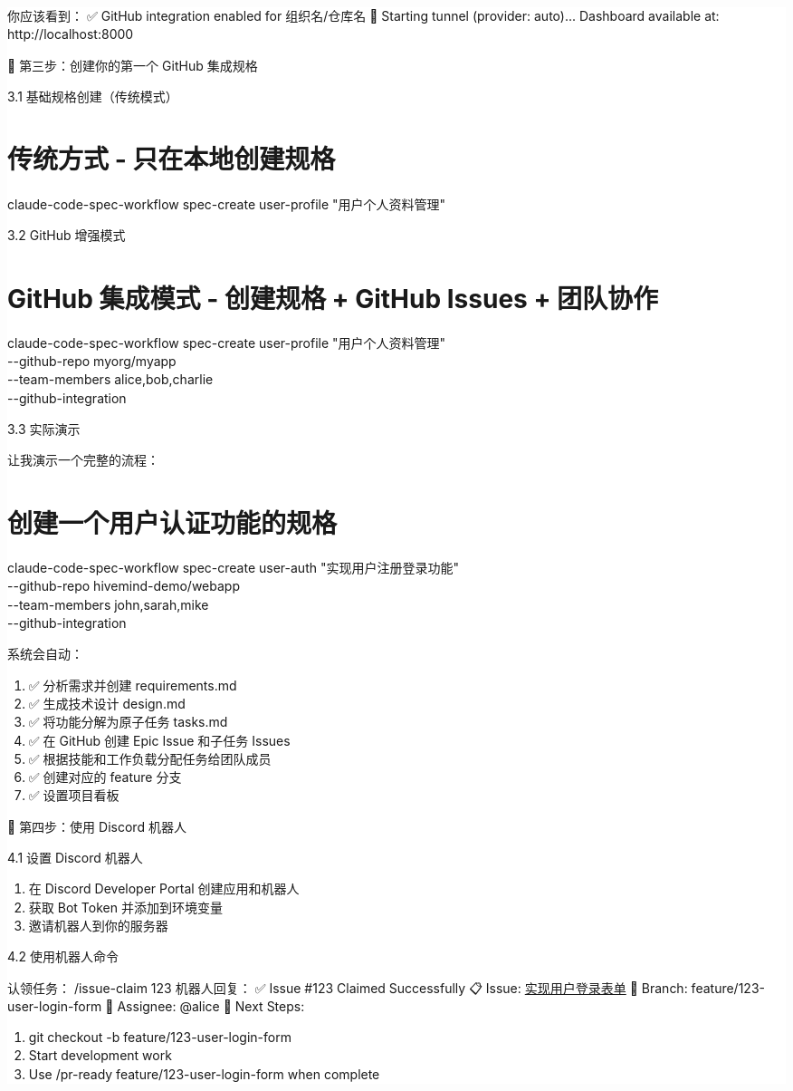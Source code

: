   你应该看到：
  ✅ GitHub integration enabled for 组织名/仓库名
  🚀 Starting tunnel (provider: auto)...
  Dashboard available at: http://localhost:8000

  📝 第三步：创建你的第一个 GitHub 集成规格

  3.1 基础规格创建（传统模式）

  # 传统方式 - 只在本地创建规格
  claude-code-spec-workflow spec-create user-profile "用户个人资料管理"

  3.2 GitHub 增强模式

  # GitHub 集成模式 - 创建规格 + GitHub Issues + 团队协作
  claude-code-spec-workflow spec-create user-profile "用户个人资料管理" \
    --github-repo myorg/myapp \
    --team-members alice,bob,charlie \
    --github-integration

  3.3 实际演示

  让我演示一个完整的流程：

  # 创建一个用户认证功能的规格
  claude-code-spec-workflow spec-create user-auth "实现用户注册登录功能" \
    --github-repo hivemind-demo/webapp \
    --team-members john,sarah,mike \
    --github-integration

  系统会自动：
  1. ✅ 分析需求并创建 requirements.md
  2. ✅ 生成技术设计 design.md
  3. ✅ 将功能分解为原子任务 tasks.md
  4. ✅ 在 GitHub 创建 Epic Issue 和子任务 Issues
  5. ✅ 根据技能和工作负载分配任务给团队成员
  6. ✅ 创建对应的 feature 分支
  7. ✅ 设置项目看板

  🤖 第四步：使用 Discord 机器人

  4.1 设置 Discord 机器人

  1. 在 Discord Developer Portal 创建应用和机器人
  2. 获取 Bot Token 并添加到环境变量
  3. 邀请机器人到你的服务器

  4.2 使用机器人命令

  认领任务：
  /issue-claim 123
  机器人回复：
  ✅ Issue #123 Claimed Successfully
  📋 Issue: [实现用户登录表单](https://github.com/myorg/myapp/issues/123)
  🌿 Branch: feature/123-user-login-form
  👤 Assignee: @alice
  🚀 Next Steps:
  1. git checkout -b feature/123-user-login-form
  2. Start development work
  3. Use /pr-ready feature/123-user-login-form when complete
